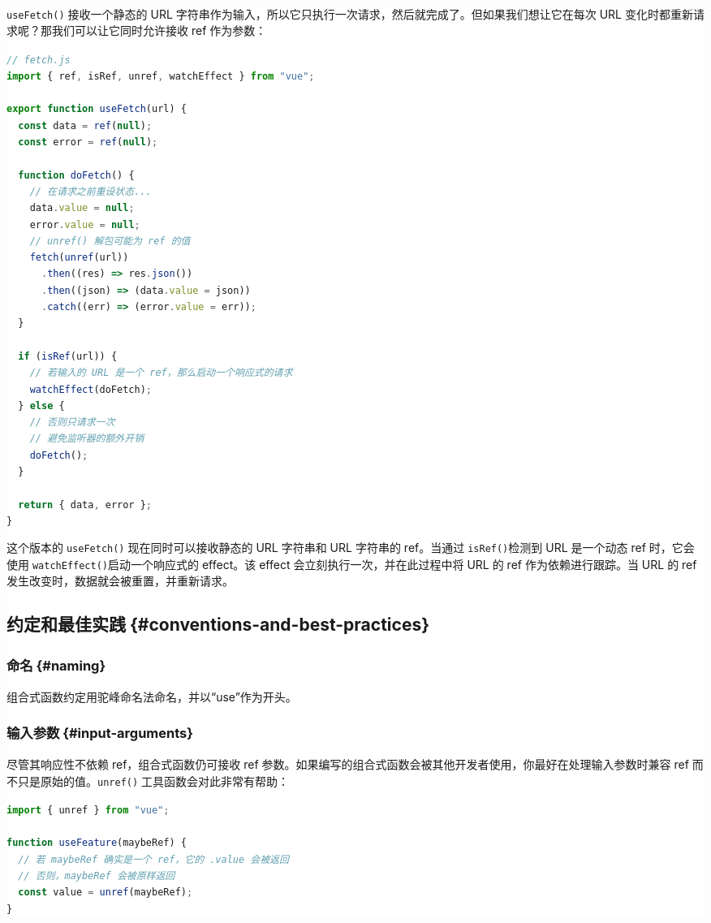 `useFetch()` 接收一个静态的 URL 字符串作为输入，所以它只执行一次请求，然后就完成了。但如果我们想让它在每次 URL 变化时都重新请求呢？那我们可以让它同时允许接收 ref 作为参数：

```js
// fetch.js
import { ref, isRef, unref, watchEffect } from "vue";

export function useFetch(url) {
  const data = ref(null);
  const error = ref(null);

  function doFetch() {
    // 在请求之前重设状态...
    data.value = null;
    error.value = null;
    // unref() 解包可能为 ref 的值
    fetch(unref(url))
      .then((res) => res.json())
      .then((json) => (data.value = json))
      .catch((err) => (error.value = err));
  }

  if (isRef(url)) {
    // 若输入的 URL 是一个 ref，那么启动一个响应式的请求
    watchEffect(doFetch);
  } else {
    // 否则只请求一次
    // 避免监听器的额外开销
    doFetch();
  }

  return { data, error };
}
```

这个版本的 `useFetch()` 现在同时可以接收静态的 URL 字符串和 URL 字符串的 ref。当通过 `isRef()`检测到 URL 是一个动态 ref 时，它会使用 `watchEffect()`启动一个响应式的 effect。该 effect 会立刻执行一次，并在此过程中将 URL 的 ref 作为依赖进行跟踪。当 URL 的 ref 发生改变时，数据就会被重置，并重新请求。

## 约定和最佳实践 {#conventions-and-best-practices}

### 命名 {#naming}

组合式函数约定用驼峰命名法命名，并以“use”作为开头。

### 输入参数 {#input-arguments}

尽管其响应性不依赖 ref，组合式函数仍可接收 ref 参数。如果编写的组合式函数会被其他开发者使用，你最好在处理输入参数时兼容 ref 而不只是原始的值。`unref()` 工具函数会对此非常有帮助：

```js
import { unref } from "vue";

function useFeature(maybeRef) {
  // 若 maybeRef 确实是一个 ref，它的 .value 会被返回
  // 否则，maybeRef 会被原样返回
  const value = unref(maybeRef);
}
```
